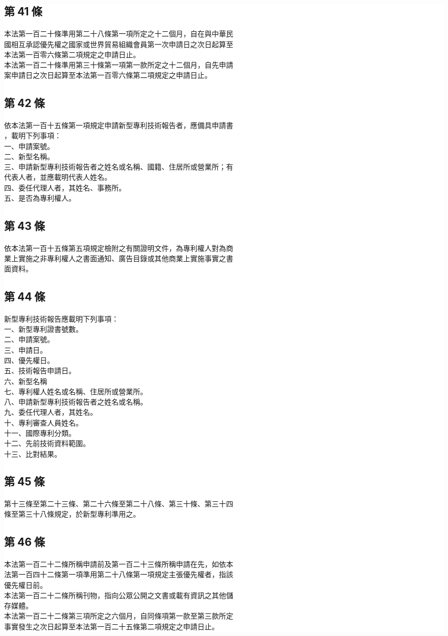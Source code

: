 第 41 條
--------
本法第一百二十條準用第二十八條第一項所定之十二個月，自在與中華民  
國相互承認優先權之國家或世界貿易組織會員第一次申請日之次日起算至  
本法第一百零六條第二項規定之申請日止。  
本法第一百二十條準用第三十條第一項第一款所定之十二個月，自先申請  
案申請日之次日起算至本法第一百零六條第二項規定之申請日止。

第 42 條
--------
依本法第一百十五條第一項規定申請新型專利技術報告者，應備具申請書  
，載明下列事項：  
一、申請案號。  
二、新型名稱。  
三、申請新型專利技術報告者之姓名或名稱、國籍、住居所或營業所；有  
    代表人者，並應載明代表人姓名。  
四、委任代理人者，其姓名、事務所。  
五、是否為專利權人。

第 43 條
--------
依本法第一百十五條第五項規定檢附之有關證明文件，為專利權人對為商  
業上實施之非專利權人之書面通知、廣告目錄或其他商業上實施事實之書  
面資料。

第 44 條
--------
新型專利技術報告應載明下列事項：  
一、新型專利證書號數。  
二、申請案號。  
三、申請日。  
四、優先權日。  
五、技術報告申請日。  
六、新型名稱  
七、專利權人姓名或名稱、住居所或營業所。  
八、申請新型專利技術報告者之姓名或名稱。  
九、委任代理人者，其姓名。  
十、專利審查人員姓名。  
十一、國際專利分類。  
十二、先前技術資料範圍。  
十三、比對結果。

第 45 條
--------
第十三條至第二十三條、第二十六條至第二十八條、第三十條、第三十四  
條至第三十八條規定，於新型專利準用之。

第 46 條
--------
本法第一百二十二條所稱申請前及第一百二十三條所稱申請在先，如依本  
法第一百四十二條第一項準用第二十八條第一項規定主張優先權者，指該  
優先權日前。  
本法第一百二十二條所稱刊物，指向公眾公開之文書或載有資訊之其他儲  
存媒體。  
本法第一百二十二條第三項所定之六個月，自同條項第一款至第三款所定  
事實發生之次日起算至本法第一百二十五條第二項規定之申請日止。
